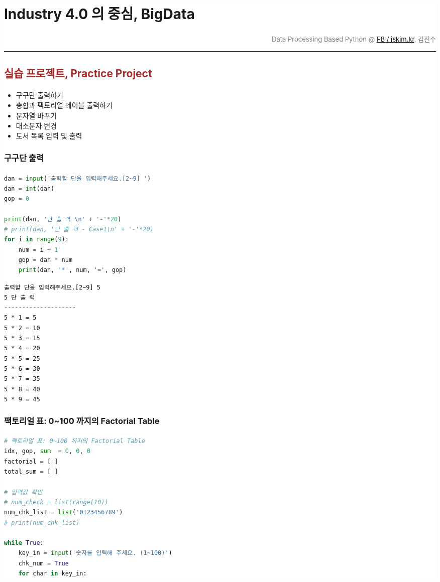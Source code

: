 
# Industry 4.0 의 중심, BigData

<div align='right'><font size=2 color='gray'>Data Processing Based Python @ <font color='blue'><a href='https://www.facebook.com/jskim.kr'>FB / jskim.kr</a></font>, 김진수</font></div>
<hr>

## <font color='brown'>실습 프로젝트, Practice Project</font>
>  
- 구구단 출력하기
- 총합과 팩토리얼 테이블 출력하기
- 문자열 바꾸기 
- 대소문자 변경
- 도서 목록 입력 및 출력


### 구구단 출력


```python
dan = input('출력할 단을 입력해주세요.[2~9] ')
dan = int(dan)
gop = 0

print(dan, '단 출 력 \n' + '-'*20)
# print(dan, '단 출 력 - Case1\n' + '-'*20)
for i in range(9):
    num = i + 1
    gop = dan * num
    print(dan, '*', num, '=', gop)

```

    출력할 단을 입력해주세요.[2~9] 5
    5 단 출 력 
    --------------------
    5 * 1 = 5
    5 * 2 = 10
    5 * 3 = 15
    5 * 4 = 20
    5 * 5 = 25
    5 * 6 = 30
    5 * 7 = 35
    5 * 8 = 40
    5 * 9 = 45
    

### 팩토리얼 표: 0~100 까지의 Factorial Table


```python
# 팩토리얼 표: 0~100 까지의 Factorial Table
idx, gop, sum  = 0, 0, 0
factorial = [ ]
total_sum = [ ]

# 입력값 확인
# num_check = list(range(10))
num_chk_list = list('0123456789')
# print(num_chk_list)

while True:
    key_in = input('숫자를 입력해 주세요. (1~100)')
    chk_num = True
    for char in key_in:
```